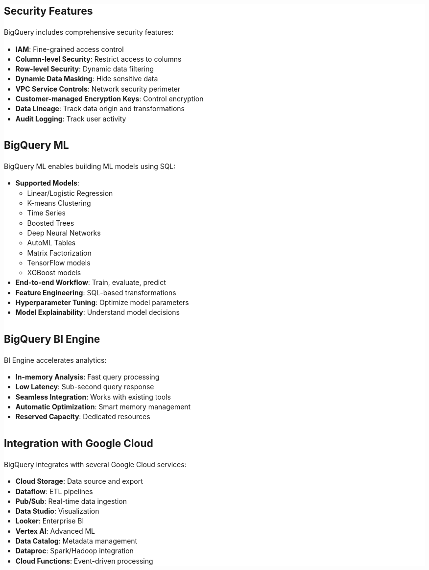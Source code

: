 ## Security Features

BigQuery includes comprehensive security features:

- **IAM**: Fine-grained access control
- **Column-level Security**: Restrict access to columns
- **Row-level Security**: Dynamic data filtering
- **Dynamic Data Masking**: Hide sensitive data
- **VPC Service Controls**: Network security perimeter
- **Customer-managed Encryption Keys**: Control encryption
- **Data Lineage**: Track data origin and transformations
- **Audit Logging**: Track user activity

## BigQuery ML

BigQuery ML enables building ML models using SQL:

- **Supported Models**:
  - Linear/Logistic Regression
  - K-means Clustering
  - Time Series
  - Boosted Trees
  - Deep Neural Networks
  - AutoML Tables
  - Matrix Factorization
  - TensorFlow models
  - XGBoost models
- **End-to-end Workflow**: Train, evaluate, predict
- **Feature Engineering**: SQL-based transformations
- **Hyperparameter Tuning**: Optimize model parameters
- **Model Explainability**: Understand model decisions

## BigQuery BI Engine

BI Engine accelerates analytics:

- **In-memory Analysis**: Fast query processing
- **Low Latency**: Sub-second query response
- **Seamless Integration**: Works with existing tools
- **Automatic Optimization**: Smart memory management
- **Reserved Capacity**: Dedicated resources

## Integration with Google Cloud

BigQuery integrates with several Google Cloud services:

- **Cloud Storage**: Data source and export
- **Dataflow**: ETL pipelines
- **Pub/Sub**: Real-time data ingestion
- **Data Studio**: Visualization
- **Looker**: Enterprise BI
- **Vertex AI**: Advanced ML
- **Data Catalog**: Metadata management
- **Dataproc**: Spark/Hadoop integration
- **Cloud Functions**: Event-driven processing
